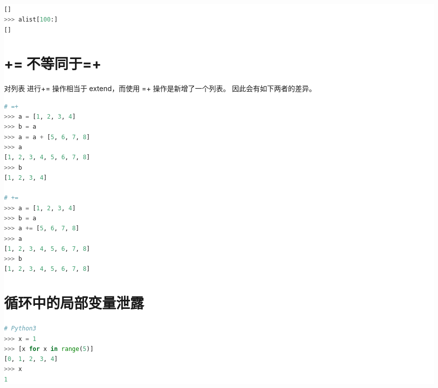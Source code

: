 ```python
[]
>>> alist[100:]
[]
```

# += 不等同于=+
对列表 进行+= 操作相当于 extend，而使用 =+ 操作是新增了一个列表。
因此会有如下两者的差异。
```python
# =+
>>> a = [1, 2, 3, 4]
>>> b = a
>>> a = a + [5, 6, 7, 8]
>>> a
[1, 2, 3, 4, 5, 6, 7, 8]
>>> b
[1, 2, 3, 4]

# +=
>>> a = [1, 2, 3, 4]
>>> b = a
>>> a += [5, 6, 7, 8]
>>> a
[1, 2, 3, 4, 5, 6, 7, 8]
>>> b
[1, 2, 3, 4, 5, 6, 7, 8]
```

# 循环中的局部变量泄露
```python
# Python3
>>> x = 1
>>> [x for x in range(5)]
[0, 1, 2, 3, 4]
>>> x
1
```
